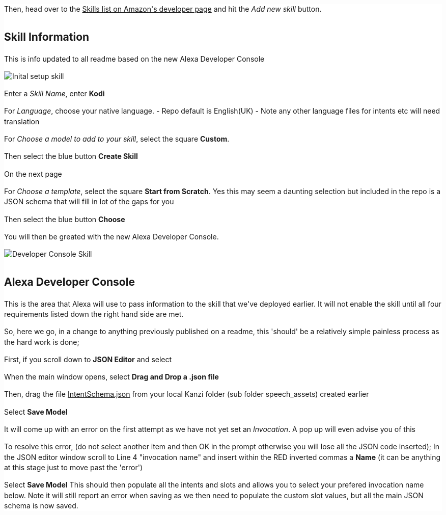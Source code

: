 Then, head over to the [Skills list on Amazon's developer page](https://developer.amazon.com/edw/home.html#/skills/list) and hit the _Add new skill_ button.

## Skill Information

This is info updated to all readme based on the new Alexa Developer Console

![Inital setup skill](http://i.imgur.com/WakM38r.png)

Enter a _Skill Name_, enter **Kodi**

For _Language_, choose your native language. - Repo default is English(UK) - Note any other language files for intents etc will need translation

For _Choose a model to add to your skill_, select the square **Custom**.

Then select the blue button **Create Skill**

On the next page

For _Choose a template_, select the square **Start from Scratch**. Yes this may seem a daunting selection but included in the repo is a JSON schema that will fill in lot of the gaps for you

Then select the blue button **Choose**

You will then be greated with the new Alexa Developer Console.

![Developer Console Skill](http://i.imgur.com/tzofuqi.png)

## Alexa Developer Console

This is the area that Alexa will use to pass information to the skill that we've deployed earlier. It will not enable the skill until all four requirements listed down the right hand side are met.

So, here we go, in a change to anything previously published on a readme, this 'should' be a relatively simple painless process as the hard work is done;

First, if you scroll down to **JSON Editor** and select

When the main window opens, select **Drag and Drop a .json file**

Then, drag the file [IntentSchema.json](https://github.com/fb42000/kanzi/blob/master/speech_assets/IntentSchema.json) from your local Kanzi folder (sub folder speech_assets) created earlier

Select **Save Model**

It will come up with an error on the first attempt as we have not yet set an _Invocation_. A pop up will even advise you of this

To resolve this error, (do not select another item and then OK in the prompt otherwise you will lose all the JSON code inserted); In the JSON editor window scroll to Line 4 "invocation name" and insert within the RED inverted commas a **Name** (it can be anything at this stage just to move past the 'error')

Select **Save Model**  This should then populate all the intents and slots and allows you to select your prefered invocation name below. Note it will still report an error when saving as we then need to populate the custom slot values, but all the main JSON schema is now saved.
